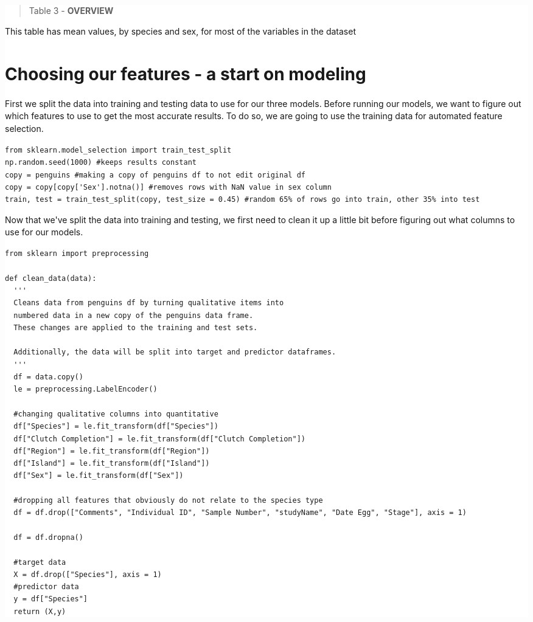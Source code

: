 

> Table 3 - **OVERVIEW**

This table has mean values, by species and sex, for most of the variables in the dataset

# Choosing our features - a start on modeling


First we split the data into training and testing data to use for our three models. Before running our models, we want to figure out which features to use to get the most accurate results. To do so, we are going to use the training data for automated feature selection. 


```
from sklearn.model_selection import train_test_split
np.random.seed(1000) #keeps results constant
copy = penguins #making a copy of penguins df to not edit original df
copy = copy[copy['Sex'].notna()] #removes rows with NaN value in sex column
train, test = train_test_split(copy, test_size = 0.45) #random 65% of rows go into train, other 35% into test
```

Now that we've split the data into training and testing, we first need to clean it up a little bit before figuring out what columns to use for our models.


```
from sklearn import preprocessing

def clean_data(data): 
  '''
  Cleans data from penguins df by turning qualitative items into
  numbered data in a new copy of the penguins data frame.
  These changes are applied to the training and test sets.

  Additionally, the data will be split into target and predictor dataframes. 
  '''
  df = data.copy()
  le = preprocessing.LabelEncoder()
  
  #changing qualitative columns into quantitative
  df["Species"] = le.fit_transform(df["Species"])
  df["Clutch Completion"] = le.fit_transform(df["Clutch Completion"])
  df["Region"] = le.fit_transform(df["Region"])
  df["Island"] = le.fit_transform(df["Island"])
  df["Sex"] = le.fit_transform(df["Sex"])

  #dropping all features that obviously do not relate to the species type
  df = df.drop(["Comments", "Individual ID", "Sample Number", "studyName", "Date Egg", "Stage"], axis = 1)
  
  df = df.dropna()

  #target data
  X = df.drop(["Species"], axis = 1)
  #predictor data
  y = df["Species"]
  return (X,y)
```

